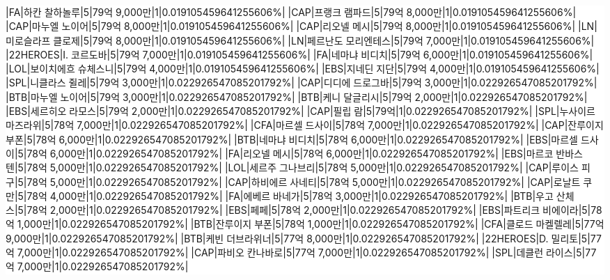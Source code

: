 |FA|하칸 찰하놀루|5|79억 9,000만|1|0.019105459641255606%|
|CAP|프랭크 램파드|5|79억 8,000만|1|0.019105459641255606%|
|CAP|마누엘 노이어|5|79억 8,000만|1|0.019105459641255606%|
|CAP|리오넬 메시|5|79억 8,000만|1|0.019105459641255606%|
|LN|미로슬라프 클로제|5|79억 8,000만|1|0.019105459641255606%|
|LN|페르난도 모리엔테스|5|79억 7,000만|1|0.019105459641255606%|
|22HEROES|I. 코르도바|5|79억 7,000만|1|0.019105459641255606%|
|FA|네마냐 비디치|5|79억 6,000만|1|0.019105459641255606%|
|LOL|보이치에흐 슈체스니|5|79억 4,000만|1|0.019105459641255606%|
|EBS|지네딘 지단|5|79억 4,000만|1|0.019105459641255606%|
|SPL|니클라스 쥘레|5|79억 3,000만|1|0.022926547085201792%|
|CAP|디디에 드로그바|5|79억 3,000만|1|0.022926547085201792%|
|BTB|마누엘 노이어|5|79억 3,000만|1|0.022926547085201792%|
|BTB|케니 달글리시|5|79억 2,000만|1|0.022926547085201792%|
|EBS|세르히오 라모스|5|79억 2,000만|1|0.022926547085201792%|
|CAP|필립 람|5|79억|1|0.022926547085201792%|
|SPL|누사이르 마즈라위|5|78억 7,000만|1|0.022926547085201792%|
|CFA|마르셀 드사이|5|78억 7,000만|1|0.022926547085201792%|
|CAP|잔루이지 부폰|5|78억 6,000만|1|0.022926547085201792%|
|BTB|네마냐 비디치|5|78억 6,000만|1|0.022926547085201792%|
|EBS|마르셀 드사이|5|78억 6,000만|1|0.022926547085201792%|
|FA|리오넬 메시|5|78억 6,000만|1|0.022926547085201792%|
|EBS|마르코 반바스텐|5|78억 5,000만|1|0.022926547085201792%|
|LOL|세르주 그나브리|5|78억 5,000만|1|0.022926547085201792%|
|CAP|루이스 피구|5|78억 5,000만|1|0.022926547085201792%|
|CAP|하비에르 사네티|5|78억 5,000만|1|0.022926547085201792%|
|CAP|로날트 쿠만|5|78억 4,000만|1|0.022926547085201792%|
|FA|에베르 바네가|5|78억 3,000만|1|0.022926547085201792%|
|BTB|우고 산체스|5|78억 2,000만|1|0.022926547085201792%|
|EBS|페페|5|78억 2,000만|1|0.022926547085201792%|
|EBS|파트리크 비에이라|5|78억 1,000만|1|0.022926547085201792%|
|BTB|잔루이지 부폰|5|78억 1,000만|1|0.022926547085201792%|
|CFA|클로드 마켈렐레|5|77억 9,000만|1|0.022926547085201792%|
|BTB|케빈 더브라위너|5|77억 8,000만|1|0.022926547085201792%|
|22HEROES|D. 밀리토|5|77억 7,000만|1|0.022926547085201792%|
|CAP|파비오 칸나바로|5|77억 7,000만|1|0.022926547085201792%|
|SPL|데클런 라이스|5|77억 7,000만|1|0.022926547085201792%|